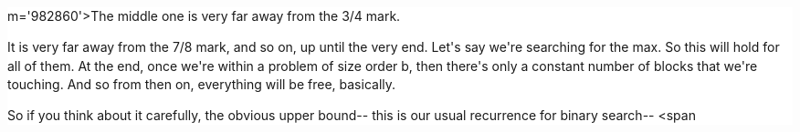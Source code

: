   m='982860'>The</span> <span m='982940'>middle</span> <span
  m='983190'>one</span> <span m='983410'>is</span> <span m='983900'>very</span>
  <span m='984170'>far</span> <span m='984390'>away</span> <span
  m='984610'>from</span> <span m='984790'>the</span> <span m='984880'>3/4</span>
  <span m='985390'>mark.</span> </p><p><span m='985670'>It is</span> <span
  m='985770'>very</span> <span m='985980'>far</span> <span
  m='986180'>away</span> <span m='986340'>from</span> <span
  m='986480'>the</span> <span m='986550'>7/8</span> <span
  m='987020'>mark,</span> <span m='987570'>and</span> <span m='987780'>so</span>
  <span m='987940'>on,</span> <span m='988800'>up</span> <span
  m='988990'>until</span> <span m='989540'>the</span> <span
  m='989610'>very</span> <span m='989900'>end.</span> <span m='990860'>Let's
  say</span> <span m='991040'>we're</span> <span m='991180'>searching</span>
  <span m='991480'>for</span> <span m='991570'>the</span> <span
  m='991670'>max.</span> <span m='991980'>So</span> <span m='992090'>this</span>
  <span m='992360'>will</span> <span m='992470'>hold</span> <span
  m='992690'>for</span> <span m='992830'>all</span> <span m='993110'>of
  them.</span> <span m='993800'>At</span> <span m='993960'>the</span> <span
  m='994110'>end,</span> <span m='995310'>once</span> <span
  m='995540'>we're</span> <span m='996250'>within</span> <span
  m='996560'>a</span> <span m='996930'>problem</span> <span m='997270'>of</span>
  <span m='997350'>size</span> <span m='997720'>order</span> <span
  m='997930'>b,</span> <span m='998860'>then</span> <span
  m='999020'>there's</span> <span m='999150'>only a</span> <span
  m='999390'>constant</span> <span m='999750'>number of</span> <span
  m='999980'>blocks</span> <span m='1000300'>that</span> <span
  m='1000380'>we're</span> <span m='1000490'>touching.</span> <span
  m='1001180'>And</span> <span m='1001430'>so</span> <span
  m='1001550'>from</span> <span m='1001720'>then</span> <span
  m='1001900'>on,</span> <span m='1002380'>everything</span> <span
  m='1002710'>will</span> <span m='1002800'>be</span> <span
  m='1002950'>free,</span> <span m='1003370'>basically.</span> </p><p><span
  m='1004440'>So</span> <span m='1004540'>if</span> <span m='1004640'>you</span>
  <span m='1004820'>think</span> <span m='1005020'>about</span> <span
  m='1005220'>it</span> <span m='1005300'>carefully,</span> <span
  m='1008880'>the</span> <span m='1009000'>obvious</span> <span
  m='1009370'>upper</span> <span m='1009630'>bound--</span> <span
  m='1010740'>this</span> <span m='1010910'>is</span> <span
  m='1011040'>our</span> <span m='1011150'>usual</span> <span
  m='1011650'>recurrence</span> <span m='1012310'>for</span> <span
  m='1014930'>binary</span> <span m='1015220'>search--</span> <span
